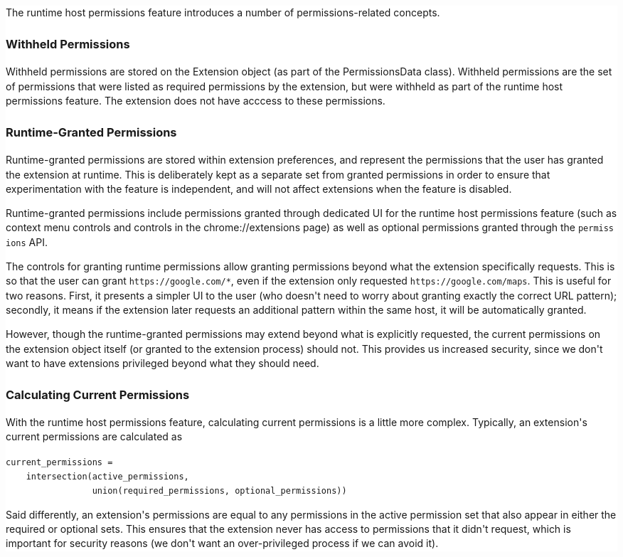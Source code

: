 The runtime host permissions feature introduces a number of permissions-related
concepts.

### Withheld Permissions
Withheld permissions are stored on the Extension object (as part of the
PermissionsData class). Withheld permissions are the set of permissions that
were listed as required permissions by the extension, but were withheld as part
of the runtime host permissions feature. The extension does not have acccess
to these permissions.

### Runtime-Granted Permissions
Runtime-granted permissions are stored within extension preferences, and
represent the permissions that the user has granted the extension at runtime.
This is deliberately kept as a separate set from granted permissions in order
to ensure that experimentation with the feature is independent, and will not
affect extensions when the feature is disabled.

Runtime-granted permissions include permissions granted through dedicated UI
for the runtime host permissions feature (such as context menu controls and
controls in the chrome://extensions page) as well as optional permissions
granted through the `permissions` API.

The controls for granting runtime permissions allow granting permissions beyond
what the extension specifically requests. This is so that the user can grant
`https://google.com/*`, even if the extension only requested
`https://google.com/maps`. This is useful for two reasons. First, it presents
a simpler UI to the user (who doesn't need to worry about granting exactly the
correct URL pattern); secondly, it means if the extension later requests
an additional pattern within the same host, it will be automatically granted.

However, though the runtime-granted permissions may extend beyond what is
explicitly requested, the current permissions on the extension object itself
(or granted to the extension process) should not. This provides us increased
security, since we don't want to have extensions privileged beyond what they
should need.

### Calculating Current Permissions
With the runtime host permissions feature, calculating current permissions is
a little more complex. Typically, an extension's current permissions are
calculated as

```
current_permissions =
    intersection(active_permissions,
                 union(required_permissions, optional_permissions))
```

Said differently, an extension's permissions are equal to any permissions in
the active permission set that also appear in either the required or optional
sets. This ensures that the extension never has access to permissions that it
didn't request, which is important for security reasons (we don't want an
over-privileged process if we can avoid it).
